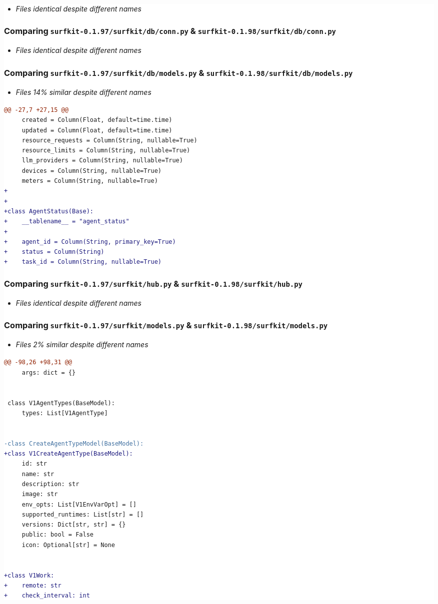  * *Files identical despite different names*

### Comparing `surfkit-0.1.97/surfkit/db/conn.py` & `surfkit-0.1.98/surfkit/db/conn.py`

 * *Files identical despite different names*

### Comparing `surfkit-0.1.97/surfkit/db/models.py` & `surfkit-0.1.98/surfkit/db/models.py`

 * *Files 14% similar despite different names*

```diff
@@ -27,7 +27,15 @@
     created = Column(Float, default=time.time)
     updated = Column(Float, default=time.time)
     resource_requests = Column(String, nullable=True)
     resource_limits = Column(String, nullable=True)
     llm_providers = Column(String, nullable=True)
     devices = Column(String, nullable=True)
     meters = Column(String, nullable=True)
+
+
+class AgentStatus(Base):
+    __tablename__ = "agent_status"
+
+    agent_id = Column(String, primary_key=True)
+    status = Column(String)
+    task_id = Column(String, nullable=True)
```

### Comparing `surfkit-0.1.97/surfkit/hub.py` & `surfkit-0.1.98/surfkit/hub.py`

 * *Files identical despite different names*

### Comparing `surfkit-0.1.97/surfkit/models.py` & `surfkit-0.1.98/surfkit/models.py`

 * *Files 2% similar despite different names*

```diff
@@ -98,26 +98,31 @@
     args: dict = {}
 
 
 class V1AgentTypes(BaseModel):
     types: List[V1AgentType]
 
 
-class CreateAgentTypeModel(BaseModel):
+class V1CreateAgentType(BaseModel):
     id: str
     name: str
     description: str
     image: str
     env_opts: List[V1EnvVarOpt] = []
     supported_runtimes: List[str] = []
     versions: Dict[str, str] = {}
     public: bool = False
     icon: Optional[str] = None
 
 
+class V1Work:
+    remote: str
+    check_interval: int
```